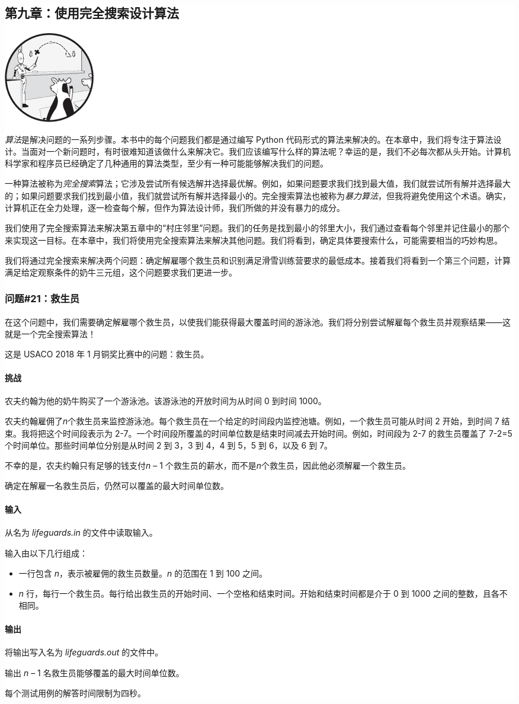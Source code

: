 ## 第九章：使用完全搜索设计算法

![image](img/common.jpg)

*算法*是解决问题的一系列步骤。本书中的每个问题我们都是通过编写 Python 代码形式的算法来解决的。在本章中，我们将专注于算法设计。当面对一个新问题时，有时很难知道该做什么来解决它。我们应该编写什么样的算法呢？幸运的是，我们不必每次都从头开始。计算机科学家和程序员已经确定了几种通用的算法类型，至少有一种可能能够解决我们的问题。

一种算法被称为*完全搜索*算法；它涉及尝试所有候选解并选择最优解。例如，如果问题要求我们找到最大值，我们就尝试所有解并选择最大的；如果问题要求我们找到最小值，我们就尝试所有解并选择最小的。完全搜索算法也被称为*暴力算法*，但我将避免使用这个术语。确实，计算机正在全力处理，逐一检查每个解，但作为算法设计师，我们所做的并没有暴力的成分。

我们使用了完全搜索算法来解决第五章中的“村庄邻里”问题。我们的任务是找到最小的邻里大小，我们通过查看每个邻里并记住最小的那个来实现这一目标。在本章中，我们将使用完全搜索算法来解决其他问题。我们将看到，确定具体要搜索什么，可能需要相当的巧妙构思。

我们将通过完全搜索来解决两个问题：确定解雇哪个救生员和识别满足滑雪训练营要求的最低成本。接着我们将看到一个第三个问题，计算满足给定观察条件的奶牛三元组，这个问题要求我们更进一步。

### 问题#21：救生员

在这个问题中，我们需要确定解雇哪个救生员，以使我们能获得最大覆盖时间的游泳池。我们将分别尝试解雇每个救生员并观察结果——这就是一个完全搜索算法！

这是 USACO 2018 年 1 月铜奖比赛中的问题：救生员。

#### 挑战

农夫约翰为他的奶牛购买了一个游泳池。该游泳池的开放时间为从时间 0 到时间 1000。

农夫约翰雇佣了*n*个救生员来监控游泳池。每个救生员在一个给定的时间段内监控池塘。例如，一个救生员可能从时间 2 开始，到时间 7 结束。我将把这个时间段表示为 2-7。一个时间段所覆盖的时间单位数是结束时间减去开始时间。例如，时间段为 2-7 的救生员覆盖了 7-2=5 个时间单位。那些时间单位分别是从时间 2 到 3，3 到 4，4 到 5，5 到 6，以及 6 到 7。

不幸的是，农夫约翰只有足够的钱支付*n* – 1 个救生员的薪水，而不是*n*个救生员，因此他必须解雇一个救生员。

确定在解雇一名救生员后，仍然可以覆盖的最大时间单位数。

#### 输入

从名为 *lifeguards.in* 的文件中读取输入。

输入由以下几行组成：

+   一行包含 *n*，表示被雇佣的救生员数量。*n* 的范围在 1 到 100 之间。

+   *n* 行，每行一个救生员。每行给出救生员的开始时间、一个空格和结束时间。开始和结束时间都是介于 0 到 1000 之间的整数，且各不相同。

#### 输出

将输出写入名为 *lifeguards.out* 的文件中。

输出 *n* – 1 名救生员能够覆盖的最大时间单位数。

每个测试用例的解答时间限制为四秒。
